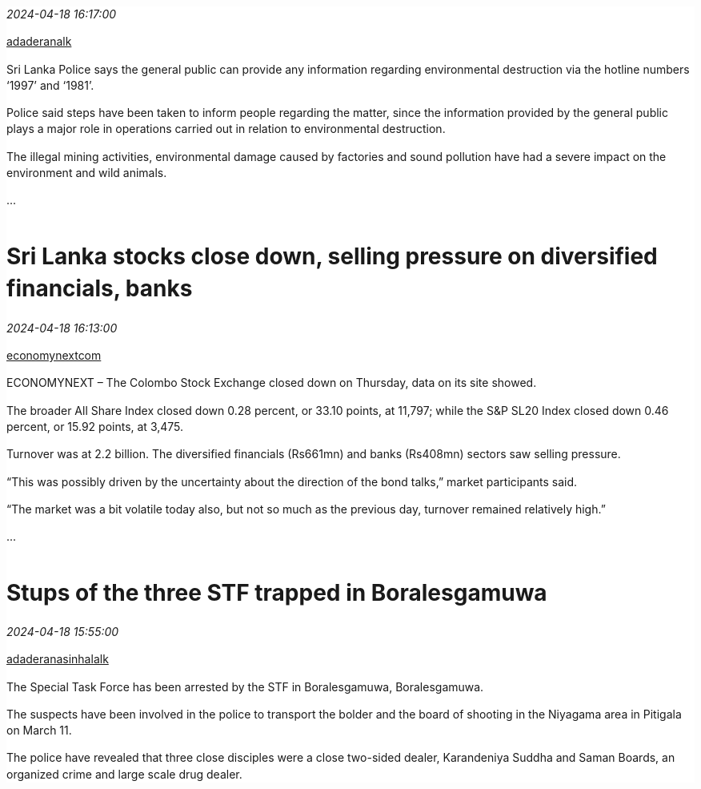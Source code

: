 *2024-04-18 16:17:00*

[adaderanalk](https://www.adaderana.lk/news/98705/hotline-numbers-to-provide-information-regarding-environmental-damage)

Sri Lanka Police says the general public can provide any information regarding environmental destruction via the hotline numbers ‘1997’ and ‘1981’.

Police said steps have been taken to inform people regarding the matter, since the information provided by the general public plays a major role in operations carried out in relation to environmental destruction.

The illegal mining activities, environmental damage caused by factories and sound pollution have had a severe impact on the environment and wild animals.

...



# Sri Lanka stocks close down, selling pressure on diversified financials, banks

*2024-04-18 16:13:00*

[economynextcom](https://economynext.com/sri-lanka-stocks-close-down-selling-pressure-on-diversified-financials-banks-159135/)

ECONOMYNEXT – The Colombo Stock Exchange closed down on Thursday, data on its site showed.

The broader All Share Index closed down 0.28 percent, or 33.10 points, at 11,797; while the S&P SL20 Index closed down 0.46 percent, or 15.92 points, at 3,475.

Turnover was at 2.2 billion. The diversified financials (Rs661mn) and banks (Rs408mn) sectors saw selling pressure.

“This was possibly driven by the uncertainty about the direction of the bond talks,” market participants said.

“The market was a bit volatile today also, but not so much as the previous day, turnover remained relatively high.”

...



# Stups of the three STF trapped in Boralesgamuwa

*2024-04-18 15:55:00*

[adaderanasinhalalk](http://sinhala.adaderana.lk/news/195759)

The Special Task Force has been arrested by the STF in Boralesgamuwa, Boralesgamuwa.

The suspects have been involved in the police to transport the bolder and the board of shooting in the Niyagama area in Pitigala on March 11.

The police have revealed that three close disciples were a close two-sided dealer, Karandeniya Suddha and Saman Boards, an organized crime and large scale drug dealer.
